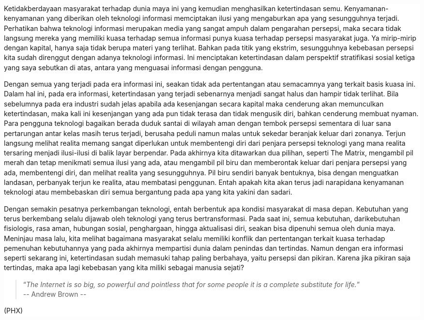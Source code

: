 Ketidakberdayaan masyarakat terhadap dunia maya ini yang kemudian menghasilkan ketertindasan semu. Kenyamanan-kenyamanan yang diberikan oleh teknologi informasi memciptakan ilusi yang mengaburkan apa yang sesungguhnya terjadi. Perhatikan bahwa teknologi informasi merupakan media yang sangat ampuh dalam pengarahan persepsi, maka secara tidak langsung mereka yang memiliki kuasa terhadap semua informasi punya kuasa terhadap persepsi masyarakat juga. Ya mirip-mirip dengan kapital, hanya saja tidak berupa materi yang terlihat. Bahkan pada titik yang ekstrim, sesungguhnya kebebasan persepsi kita sudah direnggut dengan adanya teknologi informasi. Ini menciptakan ketertindasan dalam perspektif stratifikasi sosial ketiga yang saya sebutkan di atas, antara yang menguasai informasi dengan pengguna. 

Dengan semua yang terjadi pada era informasi ini, seakan tidak ada pertentangan atau semacamnya yang terkait basis kuasa ini. Dalam hal ini, pada era informasi, ketertindasan yang terjadi sebenarnya menjadi sangat halus dan hampir tidak terlihat. Bila sebelumnya pada era industri sudah jelas apabila ada kesenjangan secara kapital maka cenderung akan memunculkan ketertindasan, maka kali ini kesenjangan yang ada pun tidak terasa dan tidak mengusik diri, bahkan cenderung membuat nyaman. Para pengguna teknologi bagaikan berada duduk santai di wilayah aman dengan tembok persepsi sementara di luar sana pertarungan antar kelas masih terus terjadi, berusaha peduli namun malas untuk sekedar beranjak keluar dari zonanya. Terjun langsung melihat realita memang sangat diperlukan untuk membentengi diri dari penjara persepsi teknologi yang mana realita tersaring menjadi ilusi-ilusi di balik layar berpendar. Pada akhirnya kita ditawarkan dua pilihan, seperti The Matrix, mengambil pil merah dan tetap menikmati semua ilusi yang ada, atau mengambil pil biru dan memberontak keluar dari penjara persepsi yang ada, membentengi diri, dan melihat realita yang sesungguhnya. Pil biru sendiri banyak bentuknya, bisa dengan menguatkan landasan, perbanyak terjun ke realita, atau membatasi penggunan. Entah apakah kita akan terus jadi narapidana kenyamanan teknologi atau membebaskan diri semua bergantung pada apa yang kita yakini dan sadari.

Dengan semakin pesatnya perkembangan teknologi, entah berbentuk apa kondisi masyarakat di masa depan. Kebutuhan yang terus berkembang selalu dijawab oleh teknologi yang terus bertransformasi. Pada saat ini, semua kebutuhan, darikebutuhan fisiologis, rasa aman, hubungan sosial, penghargaan, hingga aktualisasi diri, seakan bisa dipenuhi semua oleh dunia maya. Meninjau masa lalu, kita melihat bagaimana masyarakat selalu memiliki konflik dan pertentangan terkait kuasa terhadap pemenuhan kebutuhannya yang pada akhirnya mempartisi dunia dalam penindas dan tertindas. Namun dengan era informasi seperti sekarang ini, ketertindasan sudah memasuki tahap paling berbahaya, yaitu persepsi dan pikiran. Karena jika pikiran saja tertindas, maka apa lagi kebebasan yang kita miliki sebagai manusia sejati? 

> “_The Internet is so big, so powerful and pointless that for some people it is a complete substitute for life._” <br>
> -- Andrew Brown --

(PHX)
